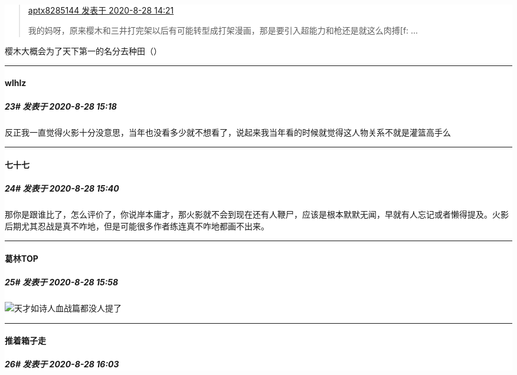 

<blockquote><a href="httphttps://bbs.saraba1st.com/2b/forum.php?mod=redirect&amp;goto=findpost&amp;pid=48575048&amp;ptid=1956960" target="_blank">aptx8285144 发表于 2020-8-28 14:21</a>

我的妈呀，原来樱木和三井打完架以后有可能转型成打架漫画，那是要引入超能力和枪还是就这么肉搏[f: ...</blockquote>
樱木大概会为了天下第一的名分去种田（）







*****

####  wlhlz  
##### 23#       发表于 2020-8-28 15:18




反正我一直觉得火影十分没意思，当年也没看多少就不想看了，说起来我当年看的时候就觉得这人物关系不就是灌篮高手么







*****

####  七十七  
##### 24#       发表于 2020-8-28 15:40




那你是跟谁比了，怎么评价了，你说岸本庸才，那火影就不会到现在还有人鞭尸，应该是根本默默无闻，早就有人忘记或者懒得提及。火影后期尤其忍战是真不咋地，但是可能很多作者练连真不咋地都画不出来。







*****

####  葛林TOP  
##### 25#       发表于 2020-8-28 15:58



<img src="https://static.saraba1st.com/image/smiley/face2017/152.png" referrerpolicy="no-referrer">天才如诗人血战篇都没人提了







*****

####  推着箱子走  
##### 26#       发表于 2020-8-28 16:03



